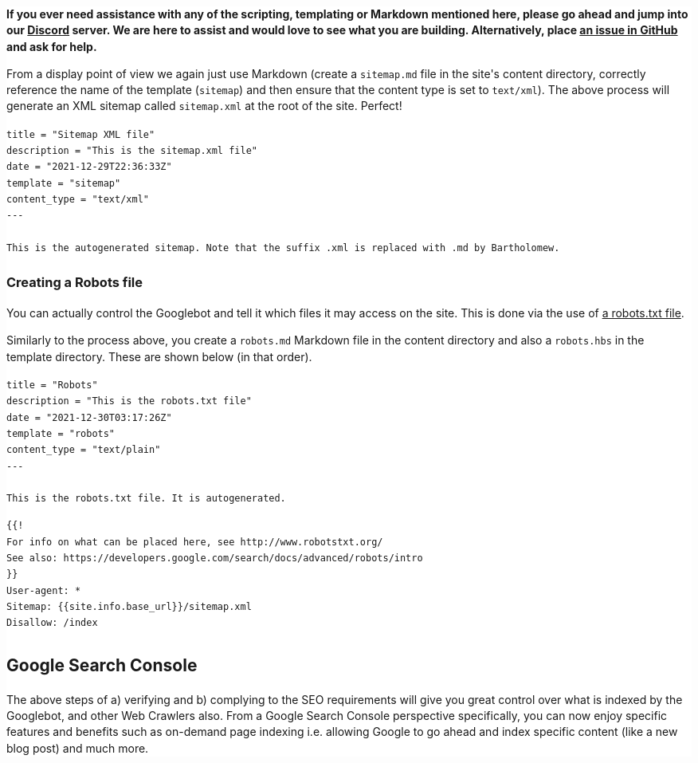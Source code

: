 **If you ever need assistance with any of the scripting, templating or Markdown mentioned here, please go ahead and jump into our <a href="https://discord.gg/AAFNfS7NGf" target="_blank">Discord</a> server. We are here to assist and would love to see what you are building. Alternatively, place [an issue in GitHub](https://github.com/fermyon/bartholomew/issues) and ask for help.**

From a display point of view we again just use Markdown (create a `sitemap.md` file in the site's content directory, correctly reference the name of the template (`sitemap`) and then ensure that the content type is set to `text/xml`). The above process will generate an XML sitemap called `sitemap.xml` at the root of the site. Perfect!

```
title = "Sitemap XML file"
description = "This is the sitemap.xml file"
date = "2021-12-29T22:36:33Z"
template = "sitemap"
content_type = "text/xml"
---

This is the autogenerated sitemap. Note that the suffix .xml is replaced with .md by Bartholomew.
```

### Creating a Robots file

You can actually control the Googlebot and tell it which files it may access on the site. This is done via the use of <a href="https://developers.google.com/search/docs/advanced/robots/create-robots-txt" target="_blank">a robots.txt file</a>.

Similarly to the process above, you create a `robots.md` Markdown file in the content directory and also a `robots.hbs` in the template directory. These are shown below (in that order).

```
title = "Robots"
description = "This is the robots.txt file"
date = "2021-12-30T03:17:26Z"
template = "robots"
content_type = "text/plain"
---

This is the robots.txt file. It is autogenerated.
```

```
{{! 
For info on what can be placed here, see http://www.robotstxt.org/
See also: https://developers.google.com/search/docs/advanced/robots/intro
}}
User-agent: *
Sitemap: {{site.info.base_url}}/sitemap.xml
Disallow: /index
```

## Google Search Console

The above steps of a) verifying and b) complying to the SEO requirements will give you great control over what is indexed by the Googlebot, and other Web Crawlers also. From a Google Search Console perspective specifically, you can now enjoy specific features and benefits such as on-demand page indexing i.e. allowing Google to go ahead and index specific content (like a new blog post) and much more.
